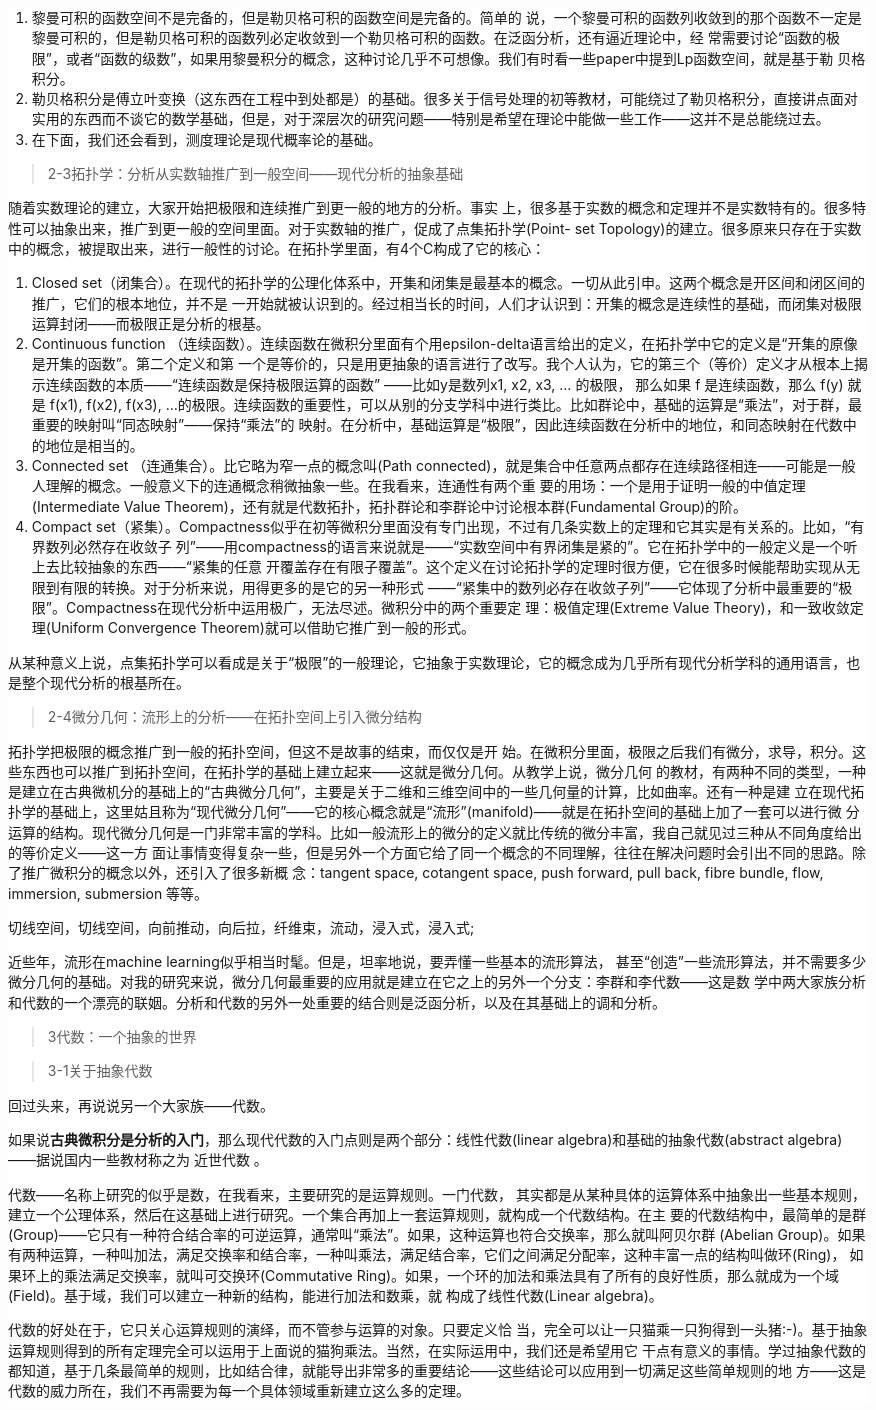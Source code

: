1. 黎曼可积的函数空间不是完备的，但是勒贝格可积的函数空间是完备的。简单的 说，一个黎曼可积的函数列收敛到的那个函数不一定是黎曼可积的，但是勒贝格可积的函数列必定收敛到一个勒贝格可积的函数。在泛函分析，还有逼近理论中，经 常需要讨论“函数的极限”，或者“函数的级数”，如果用黎曼积分的概念，这种讨论几乎不可想像。我们有时看一些paper中提到Lp函数空间，就是基于勒 贝格积分。
2. 勒贝格积分是傅立叶变换（这东西在工程中到处都是）的基础。很多关于信号处理的初等教材，可能绕过了勒贝格积分，直接讲点面对实用的东西而不谈它的数学基础，但是，对于深层次的研究问题——特别是希望在理论中能做一些工作——这并不是总能绕过去。
3. 在下面，我们还会看到，测度理论是现代概率论的基础。

> 2-3拓扑学：分析从实数轴推广到一般空间——现代分析的抽象基础

随着实数理论的建立，大家开始把极限和连续推广到更一般的地方的分析。事实 上，很多基于实数的概念和定理并不是实数特有的。很多特性可以抽象出来，推广到更一般的空间里面。对于实数轴的推广，促成了点集拓扑学(Point- set Topology)的建立。很多原来只存在于实数中的概念，被提取出来，进行一般性的讨论。在拓扑学里面，有4个C构成了它的核心：

1. Closed set（闭集合）。在现代的拓扑学的公理化体系中，开集和闭集是最基本的概念。一切从此引申。这两个概念是开区间和闭区间的推广，它们的根本地位，并不是 一开始就被认识到的。经过相当长的时间，人们才认识到：开集的概念是连续性的基础，而闭集对极限运算封闭——而极限正是分析的根基。
2. Continuous function （连续函数）。连续函数在微积分里面有个用epsilon-delta语言给出的定义，在拓扑学中它的定义是“开集的原像是开集的函数”。第二个定义和第 一个是等价的，只是用更抽象的语言进行了改写。我个人认为，它的第三个（等价）定义才从根本上揭示连续函数的本质——“连续函数是保持极限运算的函数” ——比如y是数列x1, x2, x3, … 的极限， 那么如果 f 是连续函数，那么 f(y) 就是 f(x1), f(x2), f(x3), …的极限。连续函数的重要性，可以从别的分支学科中进行类比。比如群论中，基础的运算是“乘法”，对于群，最重要的映射叫“同态映射”——保持“乘法”的 映射。在分析中，基础运算是“极限”，因此连续函数在分析中的地位，和同态映射在代数中的地位是相当的。
3. Connected set （连通集合）。比它略为窄一点的概念叫(Path connected)，就是集合中任意两点都存在连续路径相连——可能是一般人理解的概念。一般意义下的连通概念稍微抽象一些。在我看来，连通性有两个重 要的用场：一个是用于证明一般的中值定理(Intermediate Value Theorem)，还有就是代数拓扑，拓扑群论和李群论中讨论根本群(Fundamental Group)的阶。
4. Compact set（紧集）。Compactness似乎在初等微积分里面没有专门出现，不过有几条实数上的定理和它其实是有关系的。比如，“有界数列必然存在收敛子 列”——用compactness的语言来说就是——“实数空间中有界闭集是紧的”。它在拓扑学中的一般定义是一个听上去比较抽象的东西——“紧集的任意 开覆盖存在有限子覆盖”。这个定义在讨论拓扑学的定理时很方便，它在很多时候能帮助实现从无限到有限的转换。对于分析来说，用得更多的是它的另一种形式 ——“紧集中的数列必存在收敛子列”——它体现了分析中最重要的“极限”。Compactness在现代分析中运用极广，无法尽述。微积分中的两个重要定 理：极值定理(Extreme Value Theory)，和一致收敛定理(Uniform Convergence Theorem)就可以借助它推广到一般的形式。

从某种意义上说，点集拓扑学可以看成是关于“极限”的一般理论，它抽象于实数理论，它的概念成为几乎所有现代分析学科的通用语言，也是整个现代分析的根基所在。

> 2-4微分几何：流形上的分析——在拓扑空间上引入微分结构

拓扑学把极限的概念推广到一般的拓扑空间，但这不是故事的结束，而仅仅是开 始。在微积分里面，极限之后我们有微分，求导，积分。这些东西也可以推广到拓扑空间，在拓扑学的基础上建立起来——这就是微分几何。从教学上说，微分几何 的教材，有两种不同的类型，一种是建立在古典微机分的基础上的“古典微分几何”，主要是关于二维和三维空间中的一些几何量的计算，比如曲率。还有一种是建 立在现代拓扑学的基础上，这里姑且称为“现代微分几何”——它的核心概念就是“流形”(manifold)——就是在拓扑空间的基础上加了一套可以进行微 分运算的结构。现代微分几何是一门非常丰富的学科。比如一般流形上的微分的定义就比传统的微分丰富，我自己就见过三种从不同角度给出的等价定义——这一方 面让事情变得复杂一些，但是另外一个方面它给了同一个概念的不同理解，往往在解决问题时会引出不同的思路。除了推广微积分的概念以外，还引入了很多新概 念：tangent space, cotangent space, push forward, pull back, fibre bundle, flow, immersion, submersion 等等。

切线空间，切线空间，向前推动，向后拉，纤维束，流动，浸入式，浸入式;

近些年，流形在machine learning似乎相当时髦。但是，坦率地说，要弄懂一些基本的流形算法， 甚至“创造”一些流形算法，并不需要多少微分几何的基础。对我的研究来说，微分几何最重要的应用就是建立在它之上的另外一个分支：李群和李代数——这是数 学中两大家族分析和代数的一个漂亮的联姻。分析和代数的另外一处重要的结合则是泛函分析，以及在其基础上的调和分析。

> 3代数：一个抽象的世界

> 3-1关于抽象代数

回过头来，再说说另一个大家族——代数。

如果说**古典微积分是分析的入门**，那么现代代数的入门点则是两个部分：线性代数(linear algebra)和基础的抽象代数(abstract algebra)——据说国内一些教材称之为 近世代数 。

代数——名称上研究的似乎是数，在我看来，主要研究的是运算规则。一门代数， 其实都是从某种具体的运算体系中抽象出一些基本规则，建立一个公理体系，然后在这基础上进行研究。一个集合再加上一套运算规则，就构成一个代数结构。在主 要的代数结构中，最简单的是群(Group)——它只有一种符合结合率的可逆运算，通常叫“乘法”。如果，这种运算也符合交换率，那么就叫阿贝尔群 (Abelian Group)。如果有两种运算，一种叫加法，满足交换率和结合率，一种叫乘法，满足结合率，它们之间满足分配率，这种丰富一点的结构叫做环(Ring)， 如果环上的乘法满足交换率，就叫可交换环(Commutative Ring)。如果，一个环的加法和乘法具有了所有的良好性质，那么就成为一个域(Field)。基于域，我们可以建立一种新的结构，能进行加法和数乘，就 构成了线性代数(Linear algebra)。

代数的好处在于，它只关心运算规则的演绎，而不管参与运算的对象。只要定义恰 当，完全可以让一只猫乘一只狗得到一头猪:-)。基于抽象运算规则得到的所有定理完全可以运用于上面说的猫狗乘法。当然，在实际运用中，我们还是希望用它 干点有意义的事情。学过抽象代数的都知道，基于几条最简单的规则，比如结合律，就能导出非常多的重要结论——这些结论可以应用到一切满足这些简单规则的地 方——这是代数的威力所在，我们不再需要为每一个具体领域重新建立这么多的定理。
